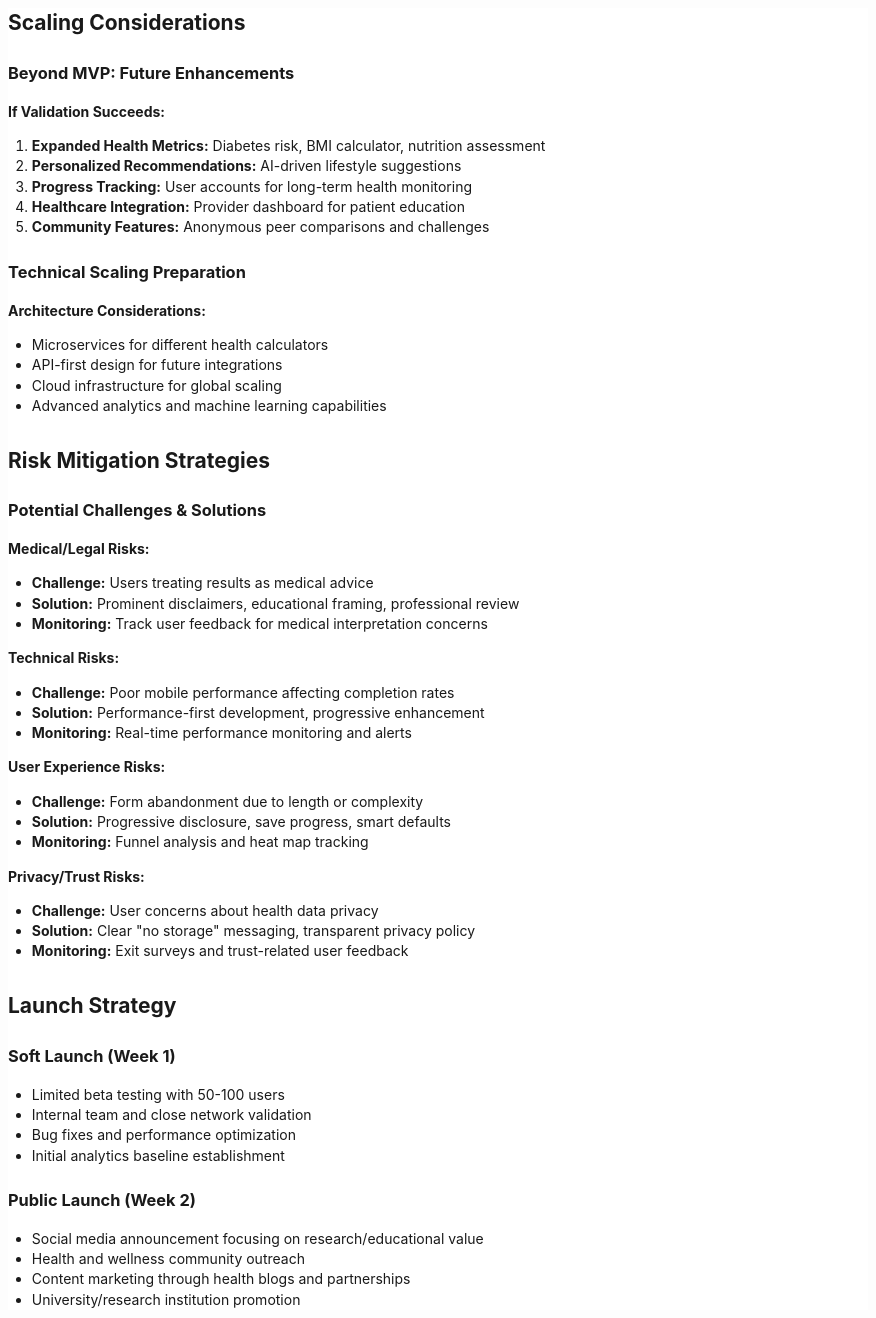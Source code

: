 ## Scaling Considerations

### Beyond MVP: Future Enhancements
**If Validation Succeeds:**
1. **Expanded Health Metrics:** Diabetes risk, BMI calculator, nutrition assessment
2. **Personalized Recommendations:** AI-driven lifestyle suggestions
3. **Progress Tracking:** User accounts for long-term health monitoring
4. **Healthcare Integration:** Provider dashboard for patient education
5. **Community Features:** Anonymous peer comparisons and challenges

### Technical Scaling Preparation
**Architecture Considerations:**
- Microservices for different health calculators
- API-first design for future integrations
- Cloud infrastructure for global scaling
- Advanced analytics and machine learning capabilities

## Risk Mitigation Strategies

### Potential Challenges & Solutions
**Medical/Legal Risks:**
- **Challenge:** Users treating results as medical advice
- **Solution:** Prominent disclaimers, educational framing, professional review
- **Monitoring:** Track user feedback for medical interpretation concerns

**Technical Risks:**
- **Challenge:** Poor mobile performance affecting completion rates
- **Solution:** Performance-first development, progressive enhancement
- **Monitoring:** Real-time performance monitoring and alerts

**User Experience Risks:**
- **Challenge:** Form abandonment due to length or complexity
- **Solution:** Progressive disclosure, save progress, smart defaults
- **Monitoring:** Funnel analysis and heat map tracking

**Privacy/Trust Risks:**
- **Challenge:** User concerns about health data privacy
- **Solution:** Clear "no storage" messaging, transparent privacy policy
- **Monitoring:** Exit surveys and trust-related user feedback

## Launch Strategy

### Soft Launch (Week 1)
- Limited beta testing with 50-100 users
- Internal team and close network validation
- Bug fixes and performance optimization
- Initial analytics baseline establishment

### Public Launch (Week 2)
- Social media announcement focusing on research/educational value
- Health and wellness community outreach
- Content marketing through health blogs and partnerships
- University/research institution promotion
